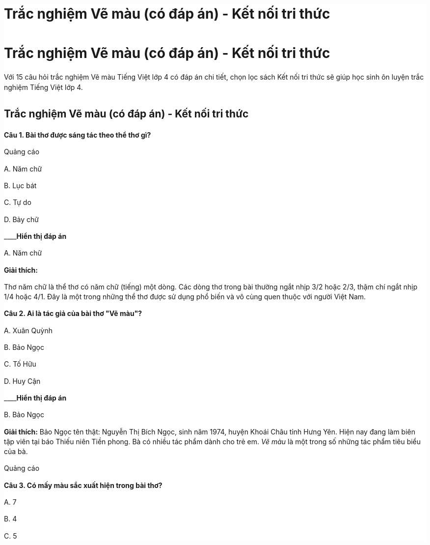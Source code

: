 # Trắc nghiệm Vẽ màu (có đáp án) - Kết nối tri thức

# Trắc nghiệm Vẽ màu (có đáp án) - Kết nối tri thức

Với 15 câu hỏi trắc nghiệm Vẽ màu Tiếng Việt lớp 4 có đáp án chi tiết, chọn lọc sách Kết nối tri thức sẽ giúp học sinh ôn luyện trắc nghiệm Tiếng Việt lớp 4.

## Trắc nghiệm Vẽ màu (có đáp án) - Kết nối tri thức

**Câu 1. Bài thơ được sáng tác theo thể thơ gì?**

Quảng cáo

A. Năm chữ

B. Lục bát

C. Tự do

D. Bảy chữ

____**Hiển thị đáp án**

A. Năm chữ

**Giải thích:**

Thơ năm chữ là thể thơ có năm chữ (tiếng) một dòng. Các dòng thơ trong bài thường ngắt nhịp 3/2 hoặc 2/3, thậm chí ngắt nhịp 1/4 hoặc 4/1. Đây là một trong những thể thơ được sử dụng phổ biến và vô cùng quen thuộc với người Việt Nam. 

**Câu 2. Ai là tác giả của bài thơ "Vẽ màu"?**

A. Xuân Quỳnh

B. Bảo Ngọc

C. Tố Hữu

D. Huy Cận

____**Hiển thị đáp án**

B. Bảo Ngọc

**Giải thích:** Bảo Ngọc tên thật: Nguyễn Thị Bích Ngọc, sinh năm 1974, huyện Khoái Châu tỉnh Hưng Yên. Hiện nay đang làm biên tập viên tại báo Thiếu niên Tiền phong. Bà có nhiều tác phẩm dành cho trẻ em. _Vẽ màu_ là một trong số những tác phẩm tiêu biểu của bà.

Quảng cáo

**Câu 3. Có mấy màu sắc xuất hiện trong bài thơ?**

A. 7

B. 4

C. 5
